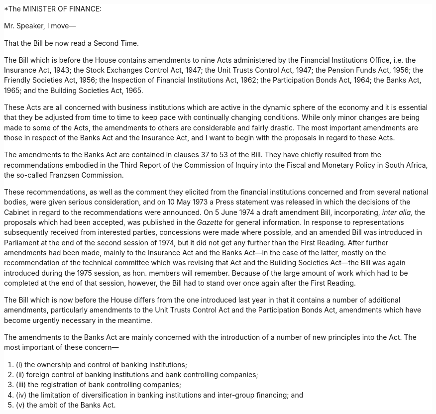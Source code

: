<speech by="#minister_of_finance">

<from>*The <person refersTo="hansard_za">MINISTER OF FINANCE</person>:</from>

<p>Mr. Speaker, I move&#x2014;</p>

<block name="quote">That the Bill be now read a Second Time.</block>

<p>The Bill which is before the House contains amendments to nine Acts administered by the Financial Institutions Office, i.e. the Insurance Act, 1943; the Stock Exchanges Control Act, 1947; the Unit Trusts Control Act, 1947; the Pension Funds Act, 1956; the Friendly Societies Act, 1956; the Inspection of Financial Institutions Act, 1962; the Participation Bonds Act, 1964; the Banks Act, 1965; and the Building Societies Act, 1965.</p>

<p>These Acts are all concerned with business institutions which are active in the dynamic sphere of the economy and it is essential that they be adjusted from time to time to keep pace with continually changing conditions. While only minor changes are being made to some of the Acts, the amendments to others are considerable and fairly drastic. The most important amendments are those in respect of the Banks Act and the Insurance Act, and I want to begin with the proposals in regard to these Acts.</p>

<p>The amendments to the Banks Act are contained in clauses 37 to 53 of the Bill. They have chiefly resulted from the recommendations embodied in the Third Report of the Commission of Inquiry into the Fiscal and Monetary Policy in South Africa, the so-called Franzsen Commission.</p>

<p>These recommendations, as well as the comment they elicited from the financial institutions concerned and from several national bodies, were given serious consideration, and on 10 May 1973 a Press statement was released in which the decisions of the Cabinet in regard to the recommendations were announced. On 5 June 1974 a draft amendment Bill, incorporating, <i>inter alia,</i> the proposals which had been accepted, was published in the <i>Gazette</i> for general information. In response to representations subsequently received from interested parties, concessions were made where possible, and an amended Bill was introduced in Parliament at the end of the second session of 1974, but it did not get any further than the First Reading. After further amendments had been made, mainly to the Insurance Act and the Banks Act&#x2014;in the case of the latter, mostly on the recommendation of the technical committee which was revising that Act and the Building Societies Act&#x2014;the Bill was again introduced during the 1975 session, as hon. members will remember. Because of the large amount of work which had to be completed at the end of that session, however, the Bill had to stand over once again after the First Reading.</p>

<p>The Bill which is now before the House differs from the one introduced last year in that it contains a number of additional amendments, particularly amendments to the Unit Trusts Control Act and the Participation Bonds Act, amendments which have become urgently necessary in the meantime.</p>

<p>The amendments to the Banks Act are mainly concerned with the introduction of a number of new principles into the Act. The most important of these concern&#x2014;</p>

<ol>

<li>(i) the ownership and control of banking institutions;</li>

<li>(ii) foreign control of banking institutions and bank controlling companies;</li>

<li>(iii) the registration of bank controlling companies;</li>

<li>(iv) the limitation of diversification in banking institutions and inter-group financing; and</li>

<li>(v) the ambit of the Banks Act.</li>
